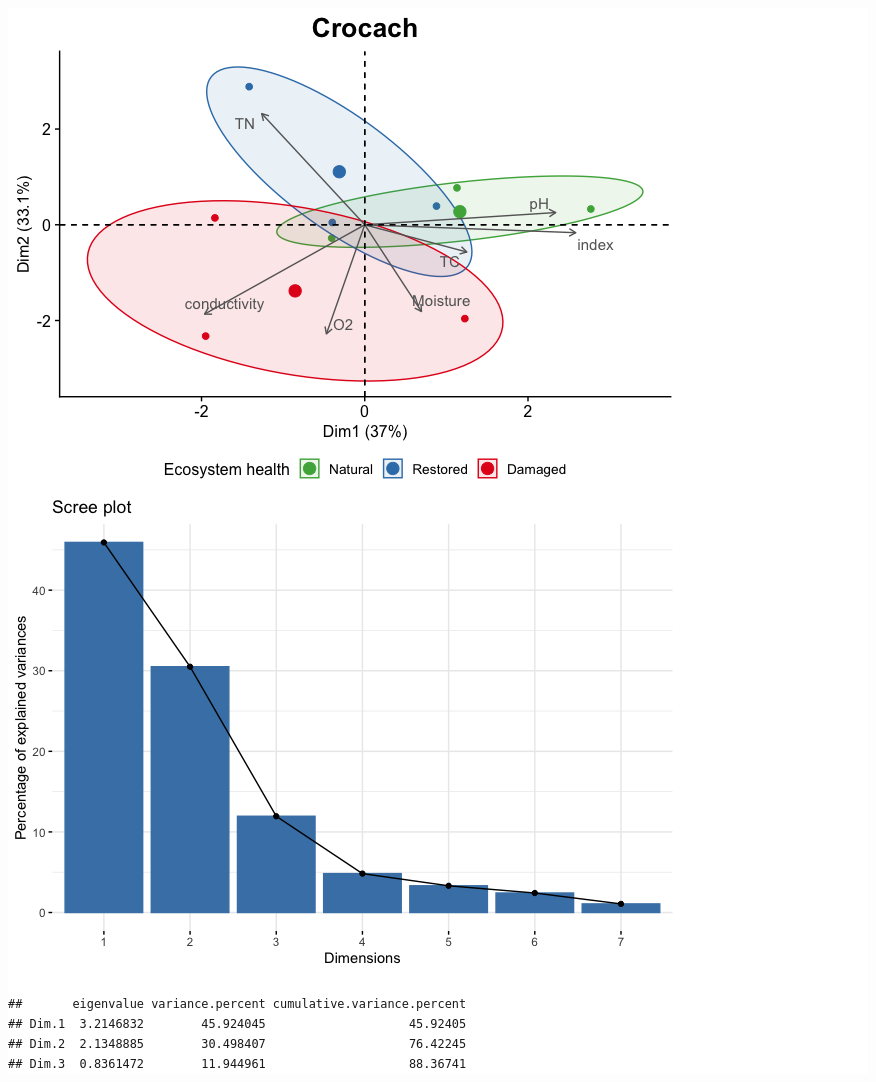 ![](environment_files/figure-gfm/plot-pca-8.png)![](environment_files/figure-gfm/plot-pca-9.png)

    ##       eigenvalue variance.percent cumulative.variance.percent
    ## Dim.1  3.2146832        45.924045                    45.92405
    ## Dim.2  2.1348885        30.498407                    76.42245
    ## Dim.3  0.8361472        11.944961                    88.36741